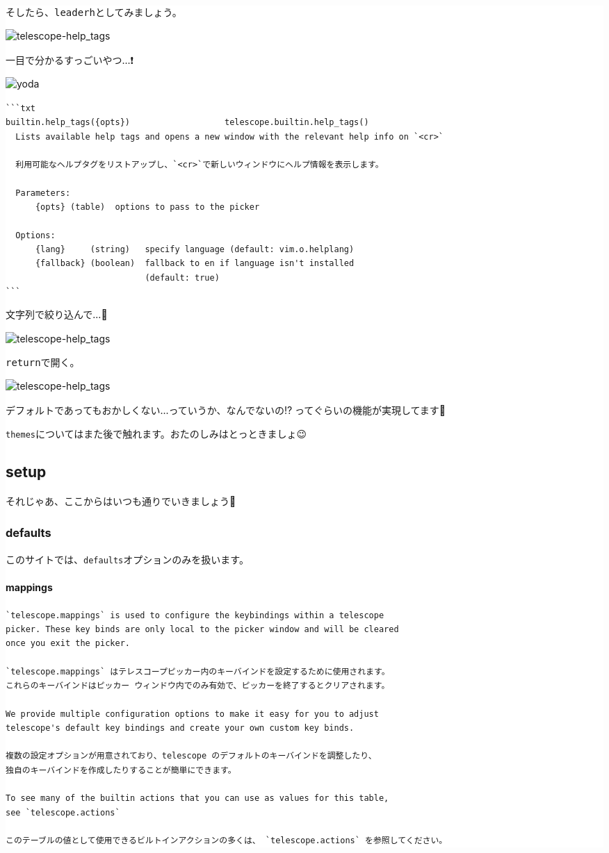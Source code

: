 そしたら、<kbd>leader</kbd><kbd>h</kbd>としてみましょう。

![telescope-help_tags](img/telescope-help_tags.webp)

一目で分かるすっごいやつ...❗

![yoda](img/yoda.webp)

~~~admonish info title=":h help_tags"
```txt
builtin.help_tags({opts})                   telescope.builtin.help_tags()
  Lists available help tags and opens a new window with the relevant help info on `<cr>`

  利用可能なヘルプタグをリストアップし、`<cr>`で新しいウィンドウにヘルプ情報を表示します。

  Parameters:
      {opts} (table)  options to pass to the picker

  Options:
      {lang}     (string)   specify language (default: vim.o.helplang)
      {fallback} (boolean)  fallback to en if language isn't installed
                            (default: true)
```
~~~

文字列で絞り込んで...🧐

![telescope-help_tags](img/telescope-help_tags2.webp)

<kbd>return</kbd>で開く。

![telescope-help_tags](img/telescope-help_tags3.webp)

デフォルトであってもおかしくない...っていうか、なんでないの⁉️ ってぐらいの機能が実現してます🤗

`themes`についてはまた後で触れます。おたのしみはとっときましょ😉

## setup

それじゃあ、ここからはいつも通りでいきましょう🐰

### defaults

このサイトでは、`defaults`オプションのみを扱います。

#### mappings

~~~admonish info title=":h telescope.mappings"
`telescope.mappings` is used to configure the keybindings within a telescope
picker. These key binds are only local to the picker window and will be cleared
once you exit the picker.

`telescope.mappings` はテレスコープピッカー内のキーバインドを設定するために使用されます。
これらのキーバインドはピッカー ウィンドウ内でのみ有効で、ピッカーを終了するとクリアされます。

We provide multiple configuration options to make it easy for you to adjust
telescope's default key bindings and create your own custom key binds.

複数の設定オプションが用意されており、telescope のデフォルトのキーバインドを調整したり、
独自のキーバインドを作成したりすることが簡単にできます。

To see many of the builtin actions that you can use as values for this table,
see `telescope.actions`

このテーブルの値として使用できるビルトインアクションの多くは、 `telescope.actions` を参照してください。
~~~
